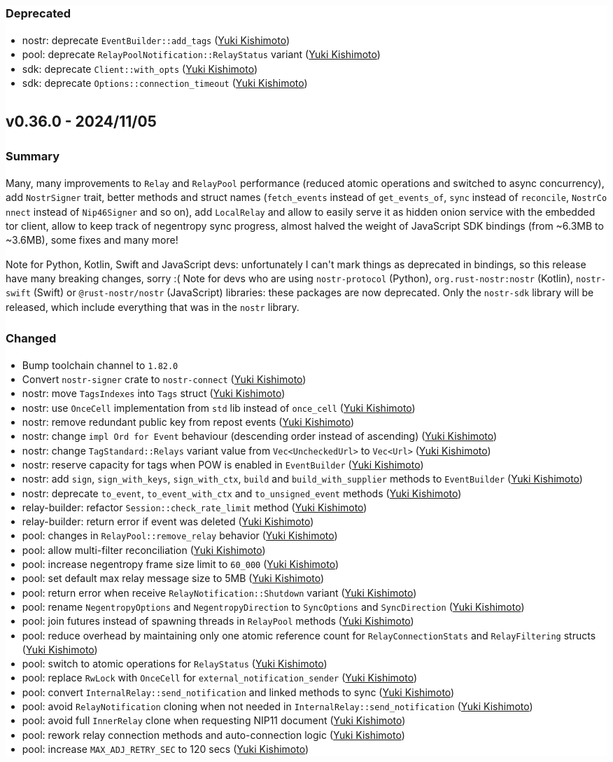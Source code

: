### Deprecated

- nostr: deprecate `EventBuilder::add_tags` ([Yuki Kishimoto])
- pool: deprecate `RelayPoolNotification::RelayStatus` variant ([Yuki Kishimoto])
- sdk: deprecate `Client::with_opts` ([Yuki Kishimoto])
- sdk: deprecate `Options::connection_timeout` ([Yuki Kishimoto])

## v0.36.0 - 2024/11/05

### Summary

Many, many improvements to `Relay` and `RelayPool` performance (reduced atomic operations and switched to async concurrency),
add `NostrSigner` trait, better methods and struct names (`fetch_events` instead of `get_events_of`, `sync` instead of `reconcile`,
`NostrConnect` instead of `Nip46Signer` and so on), add `LocalRelay` and allow to easily serve it as hidden onion service with the embedded
tor client, allow to keep track of negentropy sync progress, almost halved the weight of JavaScript SDK bindings (from ~6.3MB to ~3.6MB), some fixes and many more!

Note for Python, Kotlin, Swift and JavaScript devs: unfortunately I can't mark things as deprecated in bindings, so this release have many breaking changes, sorry :(
Note for devs who are using `nostr-protocol` (Python), `org.rust-nostr:nostr` (Kotlin), `nostr-swift` (Swift) or `@rust-nostr/nostr` (JavaScript) libraries: these packages are now deprecated. Only the `nostr-sdk` library will be released, which include everything that was in the `nostr` library.

### Changed

- Bump toolchain channel to `1.82.0`
- Convert `nostr-signer` crate to `nostr-connect` ([Yuki Kishimoto])
- nostr: move `TagsIndexes` into `Tags` struct ([Yuki Kishimoto])
- nostr: use `OnceCell` implementation from `std` lib instead of `once_cell` ([Yuki Kishimoto])
- nostr: remove redundant public key from repost events ([Yuki Kishimoto])
- nostr: change `impl Ord for Event` behaviour (descending order instead of ascending) ([Yuki Kishimoto])
- nostr: change `TagStandard::Relays` variant value from `Vec<UncheckedUrl>` to `Vec<Url>` ([Yuki Kishimoto])
- nostr: reserve capacity for tags when POW is enabled in `EventBuilder` ([Yuki Kishimoto])
- nostr: add `sign`, `sign_with_keys`, `sign_with_ctx`, `build` and `build_with_supplier` methods to `EventBuilder` ([Yuki Kishimoto])
- nostr: deprecate `to_event`, `to_event_with_ctx` and `to_unsigned_event` methods ([Yuki Kishimoto])
- relay-builder: refactor `Session::check_rate_limit` method ([Yuki Kishimoto])
- relay-builder: return error if event was deleted ([Yuki Kishimoto])
- pool: changes in `RelayPool::remove_relay` behavior ([Yuki Kishimoto])
- pool: allow multi-filter reconciliation ([Yuki Kishimoto])
- pool: increase negentropy frame size limit to `60_000` ([Yuki Kishimoto])
- pool: set default max relay message size to 5MB ([Yuki Kishimoto])
- pool: return error when receive `RelayNotification::Shutdown` variant ([Yuki Kishimoto])
- pool: rename `NegentropyOptions` and `NegentropyDirection` to `SyncOptions` and `SyncDirection` ([Yuki Kishimoto])
- pool: join futures instead of spawning threads in `RelayPool` methods ([Yuki Kishimoto])
- pool: reduce overhead by maintaining only one atomic reference count for `RelayConnectionStats` and `RelayFiltering` structs ([Yuki Kishimoto])
- pool: switch to atomic operations for `RelayStatus` ([Yuki Kishimoto])
- pool: replace `RwLock` with `OnceCell` for `external_notification_sender` ([Yuki Kishimoto])
- pool: convert `InternalRelay::send_notification` and linked methods to sync ([Yuki Kishimoto])
- pool: avoid `RelayNotification` cloning when not needed in `InternalRelay::send_notification` ([Yuki Kishimoto])
- pool: avoid full `InnerRelay` clone when requesting NIP11 document ([Yuki Kishimoto])
- pool: rework relay connection methods and auto-connection logic ([Yuki Kishimoto])
- pool: increase `MAX_ADJ_RETRY_SEC` to 120 secs ([Yuki Kishimoto])

[Yuki Kishimoto]: <https://yukikishimoto.com> (nostr:npub1drvpzev3syqt0kjrls50050uzf25gehpz9vgdw08hvex7e0vgfeq0eseet)
[DanConwayDev]: <https://github.com/DanConwayDev> (nostr:npub15qydau2hjma6ngxkl2cyar74wzyjshvl65za5k5rl69264ar2exs5cyejr)
[Daniel Cadenas]: <https://github.com/dcadenas> (nostr:npub138he9w0tumwpun4rnrmywlez06259938kz3nmjymvs8px7e9d0js8lrdr2)
[rustedmoon]: <https://github.com/rustedmoon> (nostr:npub1mheh5x5uhplms73kl73hwtg4gf57qxq89fvkwc2ykj8y966l05cqh9qtf9)
[benthecarman]: <https://github.com/benthecarman> (nostr:npub1u8lnhlw5usp3t9vmpz60ejpyt649z33hu82wc2hpv6m5xdqmuxhs46turz)
[Janek]: <https://github.com/xeruf> (nostr:npub1acxjpdrlk2vw320dxcy3prl87g5kh4c73wp0knullrmp7c4mc7nq88gj3j)
[Xiao Yu]: <https://github.com/kasugamirai> (nostr:npub1q0uulk2ga9dwkp8hsquzx38hc88uqggdntelgqrtkm29r3ass6fq8y9py9)
[RydalWater]: <https://github.com/RydalWater> (nostr:npub1zwnx29tj2lnem8wvjcx7avm8l4unswlz6zatk0vxzeu62uqagcash7fhrf)
[lnbc1QWFyb24]: <https://github.com/lnbc1QWFyb24> (nostr:npub1k95p0e36xx62mwjltdlsrrjunnqx464wlf969f9u3stvrq5dah4qgds3z7)
[reyamir]: <https://github.com/reyamir> (nostr:npub1zfss807aer0j26mwp2la0ume0jqde3823rmu97ra6sgyyg956e0s6xw445)
[w3irdrobot]: <https://github.com/w3irdrobot> (nostr:npub17q5n2z8naw0xl6vu9lvt560lg33pdpe29k0k09umlfxm3vc4tqrq466f2y)
[nanikamado]: <https://github.com/nanikamado> (?)
[rodant]: <https://github.com/rodant> (nostr:npub1w80jzxf36fhwgyfp622m6s7tcl3cy5z7xva4cy75q9kwm92zm8tsclzqjv)
[JeffG]: <https://github.com/erskingardner> (nostr:npub1zuuajd7u3sx8xu92yav9jwxpr839cs0kc3q6t56vd5u9q033xmhsk6c2uc)
[J. Azad EMERY]: <https://github.com/ethicnology> (?)
[v0l]: <https://github.com/v0l> (nostr:npub1v0lxxxxutpvrelsksy8cdhgfux9l6a42hsj2qzquu2zk7vc9qnkszrqj49)
[arkanoider]: <https://github.com/arkanoider> (nostr:npub1qqpn4ym6tc5ul6d2kjxnzx3sv9trekp53678ut9fe3wrxa6yvhjsnql2ng)
[1wErt3r]: <https://github.com/1wErt3r> (nostr:npub1xj5hzn62q2jg8xp9m3j6lw7r8z6g47plqyz2jmjr3g52y8tx4rls095s8g)
[dluvian]: <https://github.com/dluvian> (nostr:npub1useke4f9maul5nf67dj0m9sq6jcsmnjzzk4ycvldwl4qss35fvgqjdk5ks)
[Akiomi Kamakura]: https://github.com/akiomik (nostr:npub1f5uuywemqwlejj2d7he6zjw8jz9wr0r5z6q8lhttxj333ph24cjsymjmug)
[Darrell]: https://github.com/aki-mizu (nostr:npub1lu2qcwt23uq5pku99pxfe3uudpzdl4cfks24c2758cqqnfehujlqn6xlm6)
[Jens K.]: https://github.com/sectore (nostr:npub163jct20kzgjjr6z28u4vskax7d0gwq3zemrk6flgnw430vu55vtsdeqdc2)
[RandyMcMillan]: https://github.com/RandyMcMillan (nostr:npub1ahaz04ya9tehace3uy39hdhdryfvdkve9qdndkqp3tvehs6h8s5slq45hy)
[Roland Bewick]: https://github.com/rolznz (nostr:npub1zk6u7mxlflguqteghn8q7xtu47hyerruv6379c36l8lxzzr4x90q0gl6ef)
[Francisco Calderón]: https://github.com/grunch (nostr:npub1qqqqqqqx2tj99mng5qgc07cgezv5jm95dj636x4qsq7svwkwmwnse3rfkq)
[cipres]: https://github.com/PancakesArchitect (nostr:npub1r3cnzta52fee26c83cnes8wvzkch3kud2kll67k402x04mttt26q0wfx0c)
[awiteb]: https://git.4rs.nl (nostr:nprofile1qqsqqqqqq9g9uljgjfcyd6dm4fegk8em2yfz0c3qp3tc6mntkrrhawgpzfmhxue69uhkummnw3ezudrjwvhxumq3dg0ly)
[magine]: https://github.com/ma233 (?)
[daywalker90]: https://github.com/daywalker90 (nostr:npub1kuemsj7xryp0uje36dr53scn9mxxh8ema90hw9snu46633n9n2hqp3drjt)
[Daniel D’Aquino]: https://github.com/danieldaquino (nostr:npub13v47pg9dxjq96an8jfev9znhm0k7ntwtlh9y335paj9kyjsjpznqzzl3l8)
[Thomas Profelt]: https://github.com/tompro (nostr:npub1rf0lc5dpyvpl6q3dfq0n0mtqc0maxa0kdehcj9nc5884fzufuzxqv67gj6)